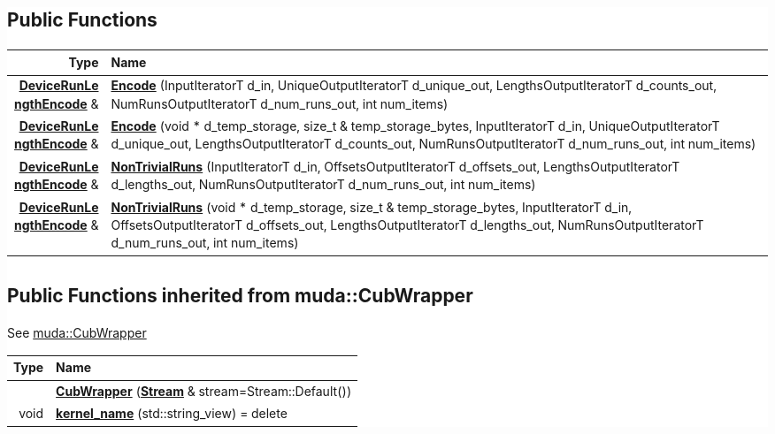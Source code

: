 




















































## Public Functions

| Type | Name |
| ---: | :--- |
|  [**DeviceRunLengthEncode**](classmuda_1_1_device_run_length_encode.md) & | [**Encode**](#function-encode-12) (InputIteratorT d\_in, UniqueOutputIteratorT d\_unique\_out, LengthsOutputIteratorT d\_counts\_out, NumRunsOutputIteratorT d\_num\_runs\_out, int num\_items) <br> |
|  [**DeviceRunLengthEncode**](classmuda_1_1_device_run_length_encode.md) & | [**Encode**](#function-encode-22) (void \* d\_temp\_storage, size\_t & temp\_storage\_bytes, InputIteratorT d\_in, UniqueOutputIteratorT d\_unique\_out, LengthsOutputIteratorT d\_counts\_out, NumRunsOutputIteratorT d\_num\_runs\_out, int num\_items) <br> |
|  [**DeviceRunLengthEncode**](classmuda_1_1_device_run_length_encode.md) & | [**NonTrivialRuns**](#function-nontrivialruns-12) (InputIteratorT d\_in, OffsetsOutputIteratorT d\_offsets\_out, LengthsOutputIteratorT d\_lengths\_out, NumRunsOutputIteratorT d\_num\_runs\_out, int num\_items) <br> |
|  [**DeviceRunLengthEncode**](classmuda_1_1_device_run_length_encode.md) & | [**NonTrivialRuns**](#function-nontrivialruns-22) (void \* d\_temp\_storage, size\_t & temp\_storage\_bytes, InputIteratorT d\_in, OffsetsOutputIteratorT d\_offsets\_out, LengthsOutputIteratorT d\_lengths\_out, NumRunsOutputIteratorT d\_num\_runs\_out, int num\_items) <br> |


## Public Functions inherited from muda::CubWrapper

See [muda::CubWrapper](classmuda_1_1_cub_wrapper.md)

| Type | Name |
| ---: | :--- |
|   | [**CubWrapper**](classmuda_1_1_cub_wrapper.md#function-cubwrapper) ([**Stream**](classmuda_1_1_stream.md) & stream=Stream::Default()) <br> |
|  void | [**kernel\_name**](classmuda_1_1_cub_wrapper.md#function-kernel_name) (std::string\_view) = delete<br> |
